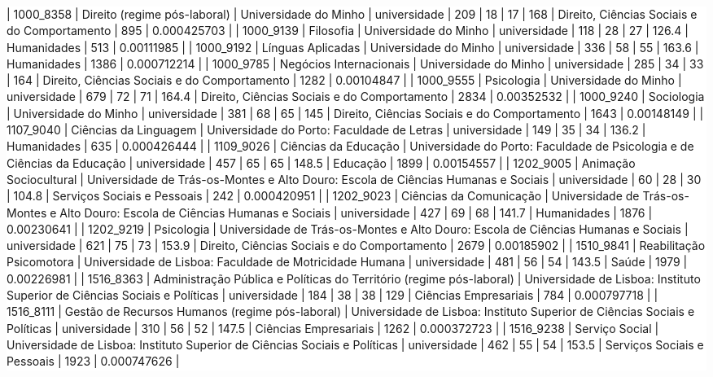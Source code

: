 | 1000_8358 | Direito (regime pós-laboral)                                                | Universidade do Minho                                                                                   | universidade   |                    209 |                18 |                     17 |           168   | Direito, Ciências Sociais e do Comportamento |      895 |              0.000425703 |
| 1000_9139 | Filosofia                                                                   | Universidade do Minho                                                                                   | universidade   |                    118 |                28 |                     27 |           126.4 | Humanidades                                  |      513 |              0.00111985  |
| 1000_9192 | Línguas Aplicadas                                                           | Universidade do Minho                                                                                   | universidade   |                    336 |                58 |                     55 |           163.6 | Humanidades                                  |     1386 |              0.000712214 |
| 1000_9785 | Negócios Internacionais                                                     | Universidade do Minho                                                                                   | universidade   |                    285 |                34 |                     33 |           164   | Direito, Ciências Sociais e do Comportamento |     1282 |              0.00104847  |
| 1000_9555 | Psicologia                                                                  | Universidade do Minho                                                                                   | universidade   |                    679 |                72 |                     71 |           164.4 | Direito, Ciências Sociais e do Comportamento |     2834 |              0.00352532  |
| 1000_9240 | Sociologia                                                                  | Universidade do Minho                                                                                   | universidade   |                    381 |                68 |                     65 |           145   | Direito, Ciências Sociais e do Comportamento |     1643 |              0.00148149  |
| 1107_9040 | Ciências da Linguagem                                                       | Universidade do Porto: Faculdade de Letras                                                              | universidade   |                    149 |                35 |                     34 |           136.2 | Humanidades                                  |      635 |              0.000426444 |
| 1109_9026 | Ciências da Educação                                                        | Universidade do Porto: Faculdade de Psicologia e de Ciências da Educação                                | universidade   |                    457 |                65 |                     65 |           148.5 | Educação                                     |     1899 |              0.00154557  |
| 1202_9005 | Animação Sociocultural                                                      | Universidade de Trás-os-Montes e Alto Douro: Escola de Ciências Humanas e Sociais                       | universidade   |                     60 |                28 |                     30 |           104.8 | Serviços Sociais e Pessoais                  |      242 |              0.000420951 |
| 1202_9023 | Ciências da Comunicação                                                     | Universidade de Trás-os-Montes e Alto Douro: Escola de Ciências Humanas e Sociais                       | universidade   |                    427 |                69 |                     68 |           141.7 | Humanidades                                  |     1876 |              0.00230641  |
| 1202_9219 | Psicologia                                                                  | Universidade de Trás-os-Montes e Alto Douro: Escola de Ciências Humanas e Sociais                       | universidade   |                    621 |                75 |                     73 |           153.9 | Direito, Ciências Sociais e do Comportamento |     2679 |              0.00185902  |
| 1510_9841 | Reabilitação Psicomotora                                                    | Universidade de Lisboa: Faculdade de Motricidade Humana                                                 | universidade   |                    481 |                56 |                     54 |           143.5 | Saúde                                        |     1979 |              0.00226981  |
| 1516_8363 | Administração Pública e Políticas do Território (regime pós-laboral)        | Universidade de Lisboa: Instituto Superior de Ciências Sociais e Políticas                              | universidade   |                    184 |                38 |                     38 |           129   | Ciências Empresariais                        |      784 |              0.000797718 |
| 1516_8111 | Gestão de Recursos Humanos (regime pós-laboral)                             | Universidade de Lisboa: Instituto Superior de Ciências Sociais e Políticas                              | universidade   |                    310 |                56 |                     52 |           147.5 | Ciências Empresariais                        |     1262 |              0.000372723 |
| 1516_9238 | Serviço Social                                                              | Universidade de Lisboa: Instituto Superior de Ciências Sociais e Políticas                              | universidade   |                    462 |                55 |                     54 |           153.5 | Serviços Sociais e Pessoais                  |     1923 |              0.000747626 |
